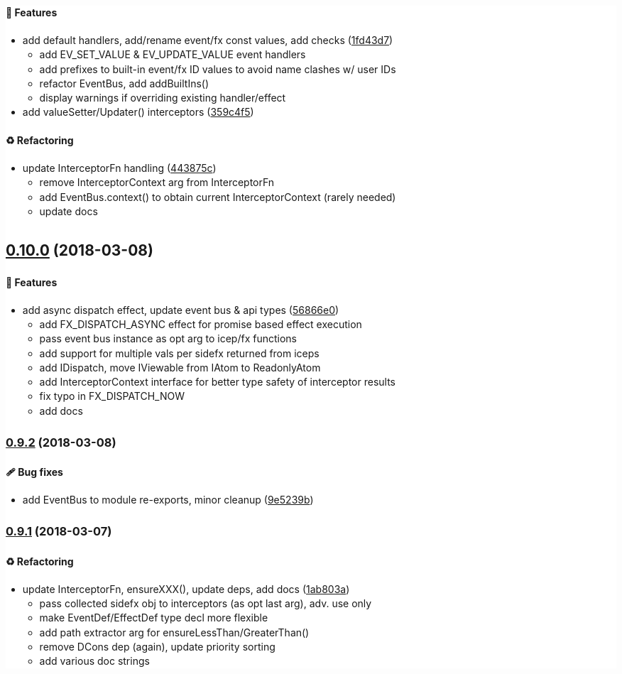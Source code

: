 #### 🚀 Features

- add default handlers, add/rename event/fx const values, add checks ([1fd43d7](https://github.com/thi-ng/umbrella/commit/1fd43d7))
  - add EV_SET_VALUE & EV_UPDATE_VALUE event handlers
  - add prefixes to built-in event/fx ID values to avoid name clashes w/ user IDs
  - refactor EventBus, add addBuiltIns()
  - display warnings if overriding existing handler/effect
- add valueSetter/Updater() interceptors ([359c4f5](https://github.com/thi-ng/umbrella/commit/359c4f5))

#### ♻️ Refactoring

- update InterceptorFn handling ([443875c](https://github.com/thi-ng/umbrella/commit/443875c))
  - remove InterceptorContext arg from InterceptorFn
  - add EventBus.context() to obtain current InterceptorContext (rarely needed)
  - update docs

## [0.10.0](https://github.com/thi-ng/umbrella/tree/@thi.ng/atom@0.10.0) (2018-03-08)

#### 🚀 Features

- add async dispatch effect, update event bus & api types ([56866e0](https://github.com/thi-ng/umbrella/commit/56866e0))
  - add FX_DISPATCH_ASYNC effect for promise based effect execution
  - pass event bus instance as opt arg to icep/fx functions
  - add support for multiple vals per sidefx returned from iceps
  - add IDispatch, move IViewable from IAtom to ReadonlyAtom
  - add InterceptorContext interface for better type safety of interceptor results
  - fix typo in FX_DISPATCH_NOW
  - add docs

### [0.9.2](https://github.com/thi-ng/umbrella/tree/@thi.ng/atom@0.9.2) (2018-03-08)

#### 🩹 Bug fixes

- add EventBus to module re-exports, minor cleanup ([9e5239b](https://github.com/thi-ng/umbrella/commit/9e5239b))

### [0.9.1](https://github.com/thi-ng/umbrella/tree/@thi.ng/atom@0.9.1) (2018-03-07)

#### ♻️ Refactoring

- update InterceptorFn, ensureXXX(), update deps, add docs ([1ab803a](https://github.com/thi-ng/umbrella/commit/1ab803a))
  - pass collected sidefx obj to interceptors (as opt last arg), adv. use only
  - make EventDef/EffectDef type decl more flexible
  - add path extractor arg for ensureLessThan/GreaterThan()
  - remove DCons dep (again), update priority sorting
  - add various doc strings
